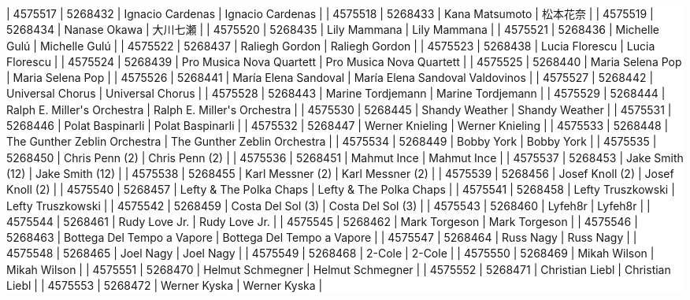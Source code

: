 | 4575517 | 5268432 | Ignacio Cardenas | Ignacio Cardenas |
| 4575518 | 5268433 | Kana Matsumoto | 松本花奈 |
| 4575519 | 5268434 | Nanase Okawa | 大川七瀬 |
| 4575520 | 5268435 | Lily Mammana | Lily Mammana |
| 4575521 | 5268436 | Michelle Gulú | Michelle Gulú |
| 4575522 | 5268437 | Raliegh Gordon | Raliegh Gordon |
| 4575523 | 5268438 | Lucia Florescu | Lucia Florescu |
| 4575524 | 5268439 | Pro Musica Nova Quartett | Pro Musica Nova Quartett |
| 4575525 | 5268440 | Maria Selena Pop | Maria Selena Pop |
| 4575526 | 5268441 | María Elena Sandoval | María Elena Sandoval Valdovinos |
| 4575527 | 5268442 | Universal Chorus | Universal Chorus |
| 4575528 | 5268443 | Marine Tordjemann | Marine Tordjemann |
| 4575529 | 5268444 | Ralph E. Miller's Orchestra | Ralph E. Miller's Orchestra |
| 4575530 | 5268445 | Shandy Weather | Shandy Weather |
| 4575531 | 5268446 | Polat Baspinarli | Polat Baspinarli |
| 4575532 | 5268447 | Werner Knieling | Werner Knieling |
| 4575533 | 5268448 | The Gunther Zeblin Orchestra | The Gunther Zeblin Orchestra |
| 4575534 | 5268449 | Bobby York | Bobby York |
| 4575535 | 5268450 | Chris Penn (2) | Chris Penn (2) |
| 4575536 | 5268451 | Mahmut Ince | Mahmut Ince |
| 4575537 | 5268453 | Jake Smith (12) | Jake Smith (12) |
| 4575538 | 5268455 | Karl Messner (2) | Karl Messner (2) |
| 4575539 | 5268456 | Josef Knoll (2) | Josef Knoll (2) |
| 4575540 | 5268457 | Lefty & The Polka Chaps | Lefty & The Polka Chaps |
| 4575541 | 5268458 | Lefty Truszkowski | Lefty Truszkowski |
| 4575542 | 5268459 | Costa Del Sol (3) | Costa Del Sol (3) |
| 4575543 | 5268460 | Lyfeh8r | Lyfeh8r |
| 4575544 | 5268461 | Rudy Love Jr. | Rudy Love Jr. |
| 4575545 | 5268462 | Mark Torgeson | Mark Torgeson |
| 4575546 | 5268463 | Bottega Del Tempo a Vapore | Bottega Del Tempo a Vapore |
| 4575547 | 5268464 | Russ Nagy | Russ Nagy |
| 4575548 | 5268465 | Joel Nagy | Joel Nagy |
| 4575549 | 5268468 | 2-Cole | 2-Cole |
| 4575550 | 5268469 | Mikah Wilson | Mikah Wilson |
| 4575551 | 5268470 | Helmut Schmegner | Helmut Schmegner |
| 4575552 | 5268471 | Christian Liebl | Christian Liebl |
| 4575553 | 5268472 | Werner Kyska | Werner Kyska |